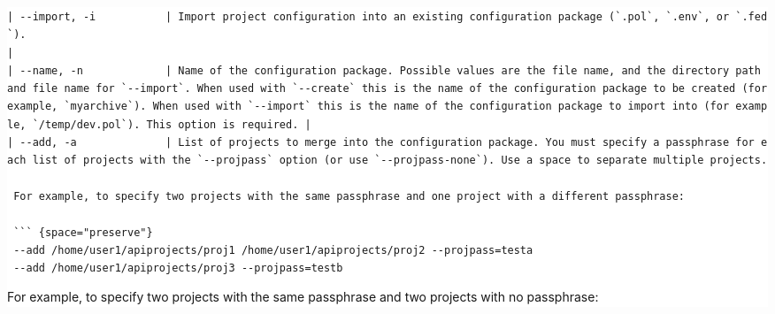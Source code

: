  ```                     | Display help message and exit.                                                                                                                                                                                                                                                                                                                                                               |
| --import, -i           | Import project configuration into an existing configuration package (`.pol`, `.env`, or `.fed`).                                                                                                                                                                                                                                                                                             |
| --name, -n             | Name of the configuration package. Possible values are the file name, and the directory path and file name for `--import`. When used with `--create` this is the name of the configuration package to be created (for example, `myarchive`). When used with `--import` this is the name of the configuration package to import into (for example, `/temp/dev.pol`). This option is required. |
| --add, -a              | List of projects to merge into the configuration package. You must specify a passphrase for each list of projects with the `--projpass` option (or use `--projpass-none`). Use a space to separate multiple projects.                                                                                                                                                                        
                                                                                                                                                                                                                                                                                                                                                                                                
  For example, to specify two projects with the same passphrase and one project with a different passphrase:                                                                                                                                                                                                                                                                                    
                                                                                                                                                                                                                                                                                                                                                                                                
  ``` {space="preserve"}                                                                                                                                                                                                                                                                                                                                                                        
  --add /home/user1/apiprojects/proj1 /home/user1/apiprojects/proj2 --projpass=testa                                                                                                                                                                                                                                                                                                            
  --add /home/user1/apiprojects/proj3 --projpass=testb                                                                                                                                                                                                                                                                                                                                          
  ```                                                                                                                                                                                                                                                                                                                                                                                           
                                                                                                                                                                                                                                                                                                                                                                                                
  For example, to specify two projects with the same passphrase and two projects with no passphrase:                                                                                                                                                                                                                                                                                            
                                                                                                                                                                                                                                                                                                                                                                                                
  ``` {space="preserve"}                                                                                                                                                                                                                                                                                                                                                                        
  ```